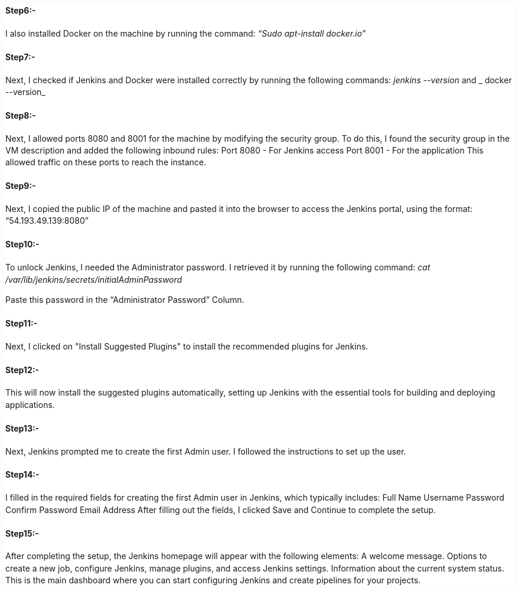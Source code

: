 #### Step6:-
I also installed Docker on the machine by running the command: _“Sudo apt-install docker.io”_

#### Step7:-
Next, I checked if Jenkins and Docker were installed correctly by running the following commands: _jenkins --version_ and _ docker --version_

#### Step8:-
Next, I allowed ports 8080 and 8001 for the machine by modifying the security group. To do this, I found the security group in the VM description and added the following inbound rules:
Port 8080 - For Jenkins access
Port 8001 - For the application
This allowed traffic on these ports to reach the instance.

#### Step9:- 
Next, I copied the public IP of the machine and pasted it into the browser to access the Jenkins portal, using the format: “54.193.49.139:8080”

#### Step10:- 
To unlock Jenkins, I needed the Administrator password. I retrieved it by running the following command: _cat /var/lib/jenkins/secrets/initialAdminPassword_

Paste this password in the “Administrator Password” Column.

#### Step11:- 
Next, I clicked on "Install Suggested Plugins" to install the recommended plugins for Jenkins.

#### Step12:- 
This will now install the suggested plugins automatically, setting up Jenkins with the essential tools for building and deploying applications.


#### Step13:- 
Next, Jenkins prompted me to create the first Admin user. I followed the instructions to set up the user.

#### Step14:- 
I filled in the required fields for creating the first Admin user in Jenkins, which typically includes:
Full Name
Username
Password
Confirm Password
Email Address
After filling out the fields, I clicked Save and Continue to complete the setup.

#### Step15:- 
After completing the setup, the Jenkins homepage will appear with the following elements:
A welcome message.
Options to create a new job, configure Jenkins, manage plugins, and access Jenkins settings.
Information about the current system status.
This is the main dashboard where you can start configuring Jenkins and create pipelines for your projects.
